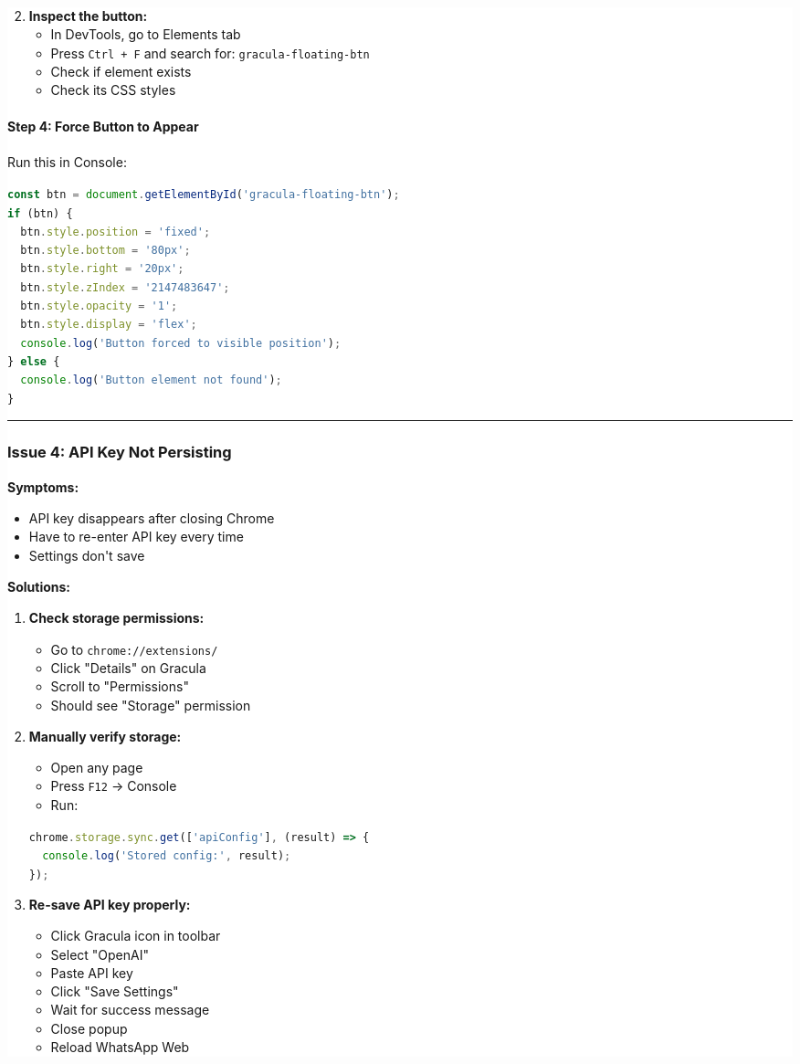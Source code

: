 2. **Inspect the button:**
   - In DevTools, go to Elements tab
   - Press `Ctrl + F` and search for: `gracula-floating-btn`
   - Check if element exists
   - Check its CSS styles

#### Step 4: Force Button to Appear
Run this in Console:
```javascript
const btn = document.getElementById('gracula-floating-btn');
if (btn) {
  btn.style.position = 'fixed';
  btn.style.bottom = '80px';
  btn.style.right = '20px';
  btn.style.zIndex = '2147483647';
  btn.style.opacity = '1';
  btn.style.display = 'flex';
  console.log('Button forced to visible position');
} else {
  console.log('Button element not found');
}
```

---

### Issue 4: API Key Not Persisting

**Symptoms:**
- API key disappears after closing Chrome
- Have to re-enter API key every time
- Settings don't save

**Solutions:**

1. **Check storage permissions:**
   - Go to `chrome://extensions/`
   - Click "Details" on Gracula
   - Scroll to "Permissions"
   - Should see "Storage" permission

2. **Manually verify storage:**
   - Open any page
   - Press `F12` → Console
   - Run:
   ```javascript
   chrome.storage.sync.get(['apiConfig'], (result) => {
     console.log('Stored config:', result);
   });
   ```

3. **Re-save API key properly:**
   - Click Gracula icon in toolbar
   - Select "OpenAI"
   - Paste API key
   - Click "Save Settings"
   - Wait for success message
   - Close popup
   - Reload WhatsApp Web
